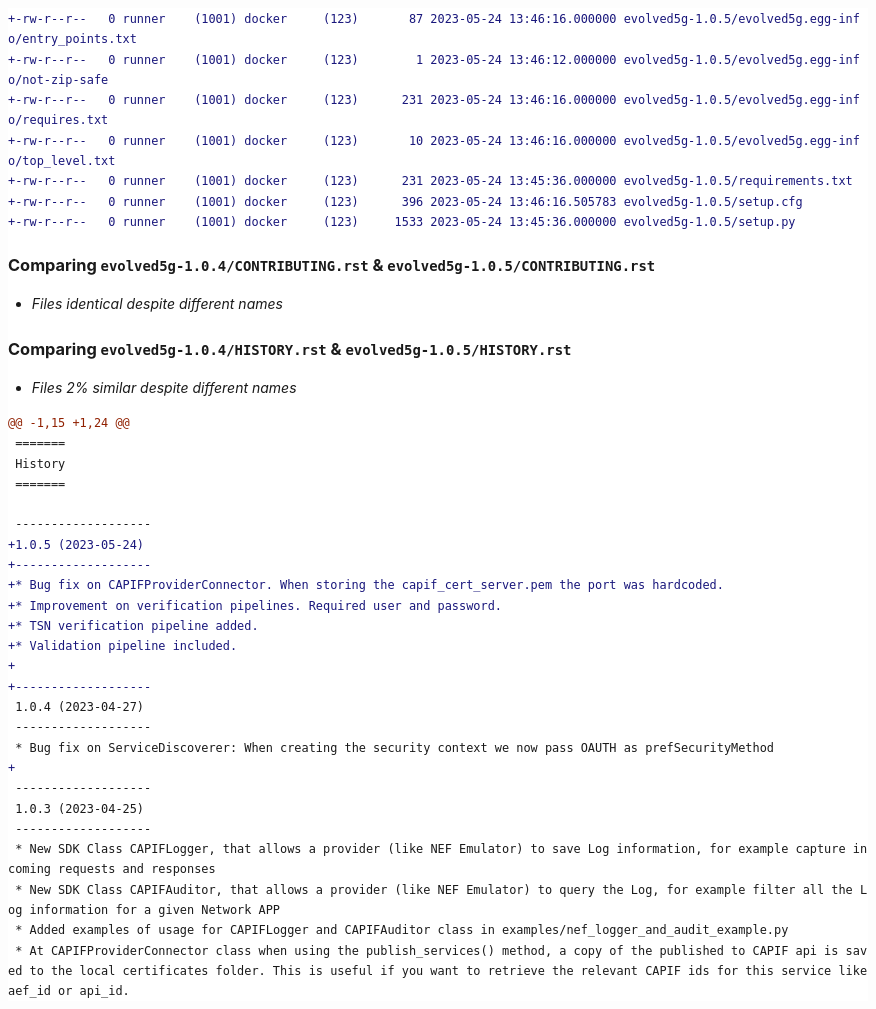 ```diff
+-rw-r--r--   0 runner    (1001) docker     (123)       87 2023-05-24 13:46:16.000000 evolved5g-1.0.5/evolved5g.egg-info/entry_points.txt
+-rw-r--r--   0 runner    (1001) docker     (123)        1 2023-05-24 13:46:12.000000 evolved5g-1.0.5/evolved5g.egg-info/not-zip-safe
+-rw-r--r--   0 runner    (1001) docker     (123)      231 2023-05-24 13:46:16.000000 evolved5g-1.0.5/evolved5g.egg-info/requires.txt
+-rw-r--r--   0 runner    (1001) docker     (123)       10 2023-05-24 13:46:16.000000 evolved5g-1.0.5/evolved5g.egg-info/top_level.txt
+-rw-r--r--   0 runner    (1001) docker     (123)      231 2023-05-24 13:45:36.000000 evolved5g-1.0.5/requirements.txt
+-rw-r--r--   0 runner    (1001) docker     (123)      396 2023-05-24 13:46:16.505783 evolved5g-1.0.5/setup.cfg
+-rw-r--r--   0 runner    (1001) docker     (123)     1533 2023-05-24 13:45:36.000000 evolved5g-1.0.5/setup.py
```

### Comparing `evolved5g-1.0.4/CONTRIBUTING.rst` & `evolved5g-1.0.5/CONTRIBUTING.rst`

 * *Files identical despite different names*

### Comparing `evolved5g-1.0.4/HISTORY.rst` & `evolved5g-1.0.5/HISTORY.rst`

 * *Files 2% similar despite different names*

```diff
@@ -1,15 +1,24 @@
 =======
 History
 =======
 
 -------------------
+1.0.5 (2023-05-24)
+-------------------
+* Bug fix on CAPIFProviderConnector. When storing the capif_cert_server.pem the port was hardcoded.
+* Improvement on verification pipelines. Required user and password.
+* TSN verification pipeline added.
+* Validation pipeline included.
+ 
+-------------------
 1.0.4 (2023-04-27)
 -------------------
 * Bug fix on ServiceDiscoverer: When creating the security context we now pass OAUTH as prefSecurityMethod
+
 -------------------
 1.0.3 (2023-04-25)
 -------------------
 * New SDK Class CAPIFLogger, that allows a provider (like NEF Emulator) to save Log information, for example capture incoming requests and responses
 * New SDK Class CAPIFAuditor, that allows a provider (like NEF Emulator) to query the Log, for example filter all the Log information for a given Network APP
 * Added examples of usage for CAPIFLogger and CAPIFAuditor class in examples/nef_logger_and_audit_example.py
 * At CAPIFProviderConnector class when using the publish_services() method, a copy of the published to CAPIF api is saved to the local certificates folder. This is useful if you want to retrieve the relevant CAPIF ids for this service like aef_id or api_id.
```
